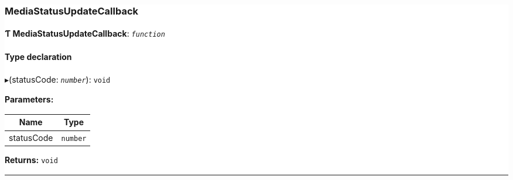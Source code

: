 <a id="mediastatusupdatecallback"></a>

### MediaStatusUpdateCallback

**Ƭ MediaStatusUpdateCallback**: *`function`*

#### Type declaration

▸(statusCode: *`number`*): `void`

**Parameters:**

| Name       | Type     |
| ---------- | -------- |
| statusCode | `number` |

**Returns:** `void`

* * *